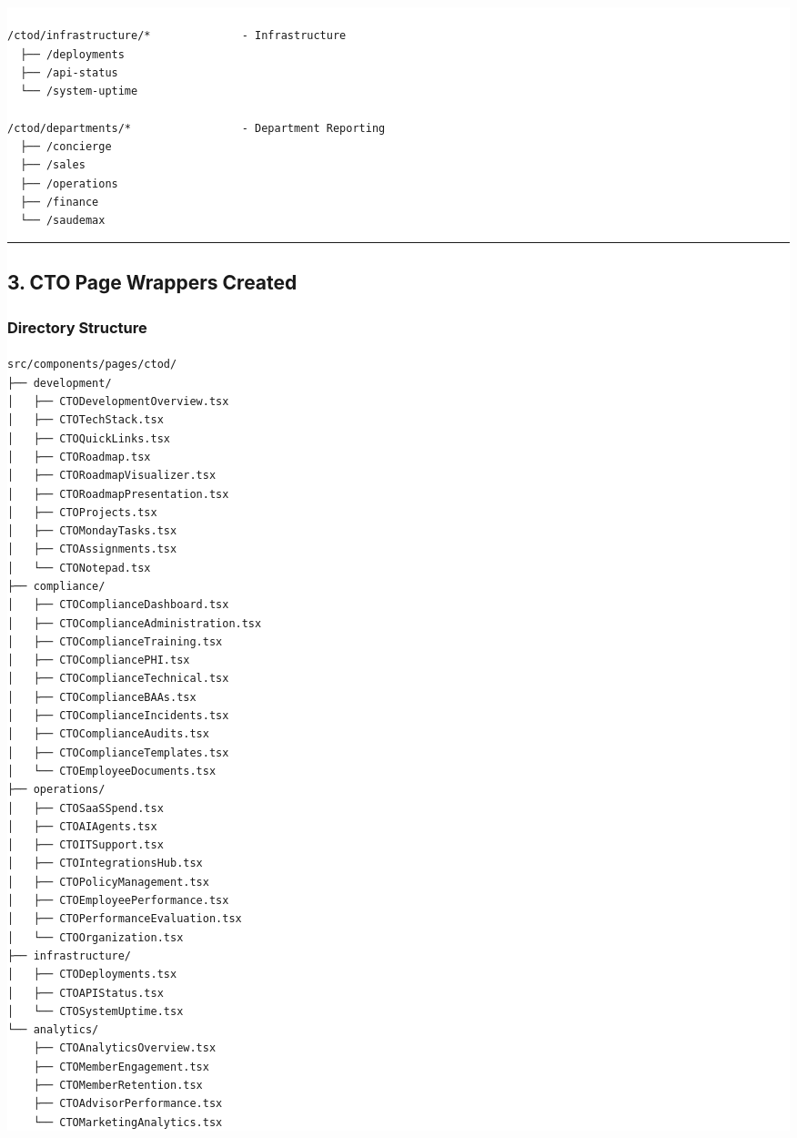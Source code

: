 ```

/ctod/infrastructure/*              - Infrastructure
  ├── /deployments
  ├── /api-status
  └── /system-uptime

/ctod/departments/*                 - Department Reporting
  ├── /concierge
  ├── /sales
  ├── /operations
  ├── /finance
  └── /saudemax
```

---

## 3. CTO Page Wrappers Created

### **Directory Structure**
```
src/components/pages/ctod/
├── development/
│   ├── CTODevelopmentOverview.tsx
│   ├── CTOTechStack.tsx
│   ├── CTOQuickLinks.tsx
│   ├── CTORoadmap.tsx
│   ├── CTORoadmapVisualizer.tsx
│   ├── CTORoadmapPresentation.tsx
│   ├── CTOProjects.tsx
│   ├── CTOMondayTasks.tsx
│   ├── CTOAssignments.tsx
│   └── CTONotepad.tsx
├── compliance/
│   ├── CTOComplianceDashboard.tsx
│   ├── CTOComplianceAdministration.tsx
│   ├── CTOComplianceTraining.tsx
│   ├── CTOCompliancePHI.tsx
│   ├── CTOComplianceTechnical.tsx
│   ├── CTOComplianceBAAs.tsx
│   ├── CTOComplianceIncidents.tsx
│   ├── CTOComplianceAudits.tsx
│   ├── CTOComplianceTemplates.tsx
│   └── CTOEmployeeDocuments.tsx
├── operations/
│   ├── CTOSaaSSpend.tsx
│   ├── CTOAIAgents.tsx
│   ├── CTOITSupport.tsx
│   ├── CTOIntegrationsHub.tsx
│   ├── CTOPolicyManagement.tsx
│   ├── CTOEmployeePerformance.tsx
│   ├── CTOPerformanceEvaluation.tsx
│   └── CTOOrganization.tsx
├── infrastructure/
│   ├── CTODeployments.tsx
│   ├── CTOAPIStatus.tsx
│   └── CTOSystemUptime.tsx
└── analytics/
    ├── CTOAnalyticsOverview.tsx
    ├── CTOMemberEngagement.tsx
    ├── CTOMemberRetention.tsx
    ├── CTOAdvisorPerformance.tsx
    └── CTOMarketingAnalytics.tsx
```